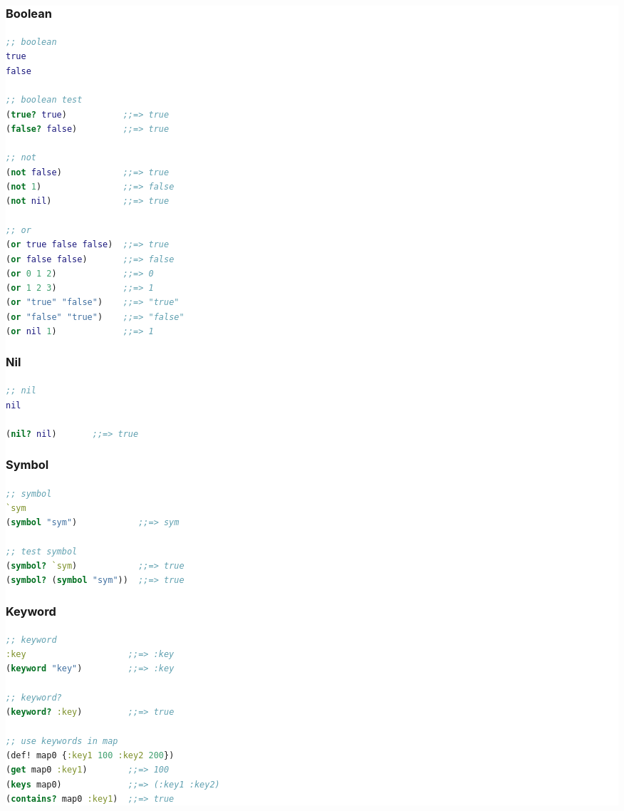 ### Boolean

```clojure
;; boolean
true
false

;; boolean test
(true? true)           ;;=> true
(false? false)         ;;=> true

;; not
(not false)            ;;=> true
(not 1)                ;;=> false
(not nil)              ;;=> true

;; or
(or true false false)  ;;=> true
(or false false)       ;;=> false
(or 0 1 2)             ;;=> 0
(or 1 2 3)             ;;=> 1
(or "true" "false")    ;;=> "true"
(or "false" "true")    ;;=> "false"
(or nil 1)             ;;=> 1
```

### Nil

```clojure
;; nil
nil

(nil? nil)       ;;=> true
```

### Symbol

```clojure
;; symbol
`sym
(symbol "sym")            ;;=> sym

;; test symbol
(symbol? `sym)            ;;=> true
(symbol? (symbol "sym"))  ;;=> true
```

### Keyword

```clojure
;; keyword
:key                    ;;=> :key
(keyword "key")         ;;=> :key

;; keyword?
(keyword? :key)         ;;=> true

;; use keywords in map
(def! map0 {:key1 100 :key2 200})
(get map0 :key1)        ;;=> 100
(keys map0)             ;;=> (:key1 :key2)
(contains? map0 :key1)  ;;=> true
```

